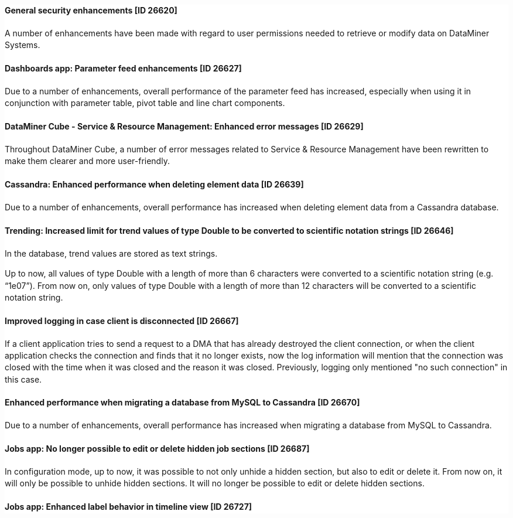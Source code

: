 #### General security enhancements \[ID 26620\]

A number of enhancements have been made with regard to user permissions needed to retrieve or modify data on DataMiner Systems.

#### Dashboards app: Parameter feed enhancements \[ID 26627\]

Due to a number of enhancements, overall performance of the parameter feed has increased, especially when using it in conjunction with parameter table, pivot table and line chart components.

#### DataMiner Cube - Service & Resource Management: Enhanced error messages \[ID 26629\]

Throughout DataMiner Cube, a number of error messages related to Service & Resource Management have been rewritten to make them clearer and more user-friendly.

#### Cassandra: Enhanced performance when deleting element data \[ID 26639\]

Due to a number of enhancements, overall performance has increased when deleting element data from a Cassandra database.

#### Trending: Increased limit for trend values of type Double to be converted to scientific notation strings \[ID 26646\]

In the database, trend values are stored as text strings.

Up to now, all values of type Double with a length of more than 6 characters were converted to a scientific notation string (e.g. “1e07”). From now on, only values of type Double with a length of more than 12 characters will be converted to a scientific notation string.

#### Improved logging in case client is disconnected \[ID 26667\]

If a client application tries to send a request to a DMA that has already destroyed the client connection, or when the client application checks the connection and finds that it no longer exists, now the log information will mention that the connection was closed with the time when it was closed and the reason it was closed. Previously, logging only mentioned "no such connection" in this case.

#### Enhanced performance when migrating a database from MySQL to Cassandra \[ID 26670\]

Due to a number of enhancements, overall performance has increased when migrating a database from MySQL to Cassandra.

#### Jobs app: No longer possible to edit or delete hidden job sections \[ID 26687\]

In configuration mode, up to now, it was possible to not only unhide a hidden section, but also to edit or delete it. From now on, it will only be possible to unhide hidden sections. It will no longer be possible to edit or delete hidden sections.

#### Jobs app: Enhanced label behavior in timeline view \[ID 26727\]
